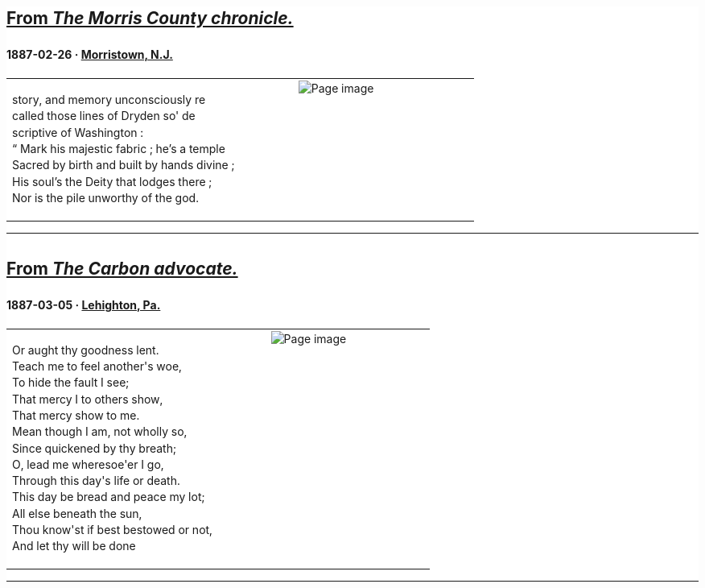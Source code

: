 
## [From _The Morris County chronicle._](https://www.loc.gov/resource/sn85035816/1887-02-26/ed-1/?sp=3)

#### 1887-02-26 &middot; [Morristown, N.J.](http://dbpedia.org/resource/Morristown%2C_New_Jersey)

<table style="width: 100%;"><tr><td style="width: 50%">

  
  
story, and memory unconsciously re­  
called those lines of Dryden so&#x27; de­  
scriptive of Washington :  
“ Mark his majestic fabric ; he’s a temple  
Sacred by birth and built by hands divine ;  
His soul’s the Deity that lodges there ;  
Nor is the pile unworthy of the god.
</td><td style="width: 50%; max-height: 75%; margin: auto; display: block;">
<img alt="Page image" src="https://tile.loc.gov/image-services/iiif/service:ndnp:njr:batch_njr_furio_ver01:data:sn85035816:00332896581:1887022601:0110/pct:50.55261893320519,16.827828707773453,10.159378503924396,2.803591611201808/!600,600/0/default.jpg"/>
</td>
</tr></table>

---

## [From _The Carbon advocate._](https://www.loc.gov/resource/sn83032231/1887-03-05/ed-1/?sp=1)

#### 1887-03-05 &middot; [Lehighton, Pa.](http://dbpedia.org/resource/Lehighton%2C_Pennsylvania)

<table style="width: 100%;"><tr><td style="width: 50%">

  
Or aught thy goodness lent.  
Teach me to feel another&#x27;s woe,  
To hide the fault I see;  
That mercy I to others show,  
That mercy show to me.  
Mean though I am, not wholly so,  
Since quickened by thy breath;  
O, lead me wheresoe&#x27;er I go,  
Through this day&#x27;s life or death.  
This day be bread and peace my lot;  
All else beneath the sun,  
Thou know&#x27;st if best bestowed or not,  
And let thy will be done
</td><td style="width: 50%; max-height: 75%; margin: auto; display: block;">
<img alt="Page image" src="https://tile.loc.gov/image-services/iiif/service:ndnp:pst:batch_pst_borland_ver01:data:sn83032231:00237287903:1887030501:0049/pct:50.42238648363252,47.849686847599166,8.58852516719465,6.096033402922756/!600,600/0/default.jpg"/>
</td>
</tr></table>

---